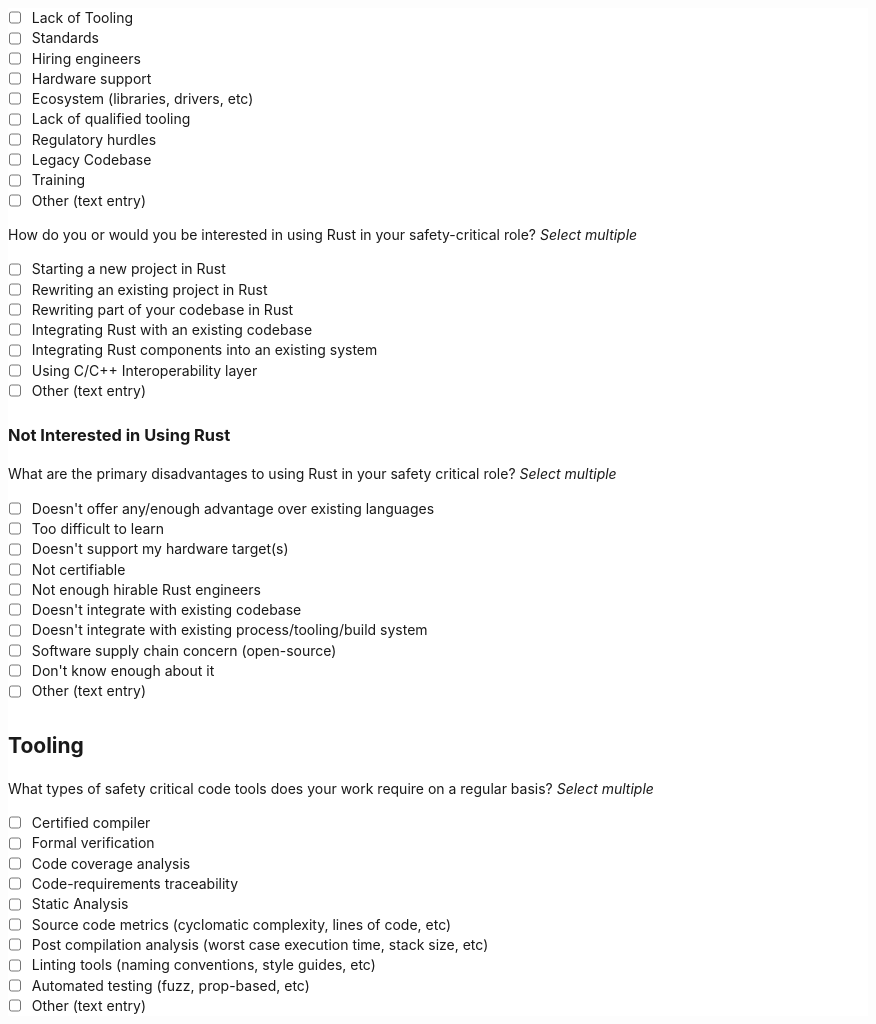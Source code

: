 - [ ] Lack of Tooling
- [ ] Standards
- [ ] Hiring engineers
- [ ] Hardware support
- [ ] Ecosystem (libraries, drivers, etc)
- [ ] Lack of qualified tooling
- [ ] Regulatory hurdles
- [ ] Legacy Codebase
- [ ] Training
- [ ] Other (text entry)

How do you or would you be interested in using Rust in your safety-critical role?
*Select multiple*

- [ ] Starting a new project in Rust
- [ ] Rewriting an existing project in Rust
- [ ] Rewriting part of your codebase in Rust
- [ ] Integrating Rust with an existing codebase
- [ ] Integrating Rust components into an existing system
- [ ] Using C/C++ Interoperability layer
- [ ] Other (text entry)

### Not Interested in Using Rust

What are the primary disadvantages to using Rust in your safety critical role?
 *Select multiple*

- [ ] Doesn't offer any/enough advantage over existing languages
- [ ] Too difficult to learn
- [ ] Doesn't support my hardware target(s)
- [ ] Not certifiable
- [ ] Not enough hirable Rust engineers
- [ ] Doesn't integrate with existing codebase
- [ ] Doesn't integrate with existing process/tooling/build system
- [ ] Software supply chain concern (open-source)
- [ ] Don't know enough about it
- [ ] Other (text entry)

## Tooling

What types of safety critical code tools does your work require on a regular basis?
 *Select multiple*

- [ ] Certified compiler
- [ ] Formal verification
- [ ] Code coverage analysis
- [ ] Code-requirements traceability
- [ ] Static Analysis
- [ ] Source code metrics (cyclomatic complexity, lines of code, etc)
- [ ] Post compilation analysis (worst case execution time, stack size, etc)
- [ ] Linting tools (naming conventions, style guides, etc)
- [ ] Automated testing (fuzz, prop-based, etc)
- [ ] Other (text entry)
